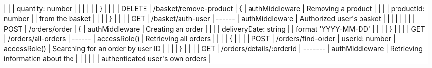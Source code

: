 |         |                           | quantity: number           |                         |                                        |
|         |                           | }                          |                         |                                        |
| DELETE  | /basket/remove-product    | {                          | authMiddleware          | Removing a product                     |
|         |                           | productId: number          |                         | from the basket                        |
|         |                           | }                          |                         |                                        |
| GET     | /basket/auth-user         | ------                     | authMiddleware          | Authorized user's basket               |
|         |                           |                            |                         |                                        |
| POST    | /orders/order             | {                          | authMiddleware          | Creating an order                      |
|         |                           | deliveryDate: string       |                         | format 'YYYY-MM-DD'                    |
|         |                           | }                          |                         |                                        |
| GET     | /orders/all-orders        | ------                     | accessRole()            | Retrieving all orders                  |
|         |                           | {                          |                         |                                        |
| POST    | /orders/find-order        | userId: number             | accessRole()            | Searching for an order by user ID      |
|         |                           | }                          |                         |                                        |
| GET     | /orders/details/:orderId  | -------                    | authMiddleware          |  Retrieving information about the      |
|         |                           |                            |                         |  authenticated user's own orders       |
